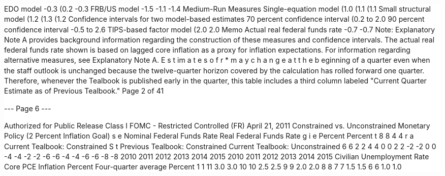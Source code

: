 EDO model -0.3 (0.2 -0.3
FRB/US model -1.5 -1.1 -1.4
Medium-Run Measures
Single-equation model (1.0 (1.1 (1.1
Small structural model (1.2 (1.3 (1.2
Confidence intervals for two model-based estimates
70 percent confidence interval (0.2 to 2.0
90 percent confidence interval -0.5 to 2.6
TIPS-based factor model (2.0 2.0
Memo
Actual real federal funds rate -0.7 -0.7
Note: Explanatory Note A provides background information regarding the construction of these measures and confidence
intervals. The actual real federal funds rate shown is based on lagged core inflation as a proxy for inflation expectations.
For information regarding alternative measures, see Explanatory Note A. E s t im a t e s o f r * m a y c h a n g e a t t h e b eginning of
a quarter even when the staff outlook is unchanged because the twelve-quarter horizon covered by the calculation
has rolled forward one quarter. Therefore, whenever the Tealbook is published early in the quarter, this table includes
a third column labeled "Current Quarter Estimate as of Previous Tealbook."
Page 2 of 41

--- Page 6 ---

Authorized for Public Release
Class I FOMC - Restricted Controlled (FR) April 21, 2011
Constrained vs. Unconstrained Monetary Policy
(2 Percent Inflation Goal)
s
e
Nominal Federal Funds Rate Real Federal Funds Rate g i
e
Percent Percent t
8 8 4 4 r
a
Current Tealbook: Constrained S t
Previous Tealbook: Constrained
Current Tealbook: Unconstrained
6 6
2 2
4 4
0 0
2 2
-2 -2
0 0
-4 -4
-2 -2
-6 -6
-4 -4
-6 -6 -8 -8
2010 2011 2012 2013 2014 2015 2010 2011 2012 2013 2014 2015
Civilian Unemployment Rate Core PCE Inflation
Percent Four-quarter average Percent
1 1 11 3.0 3.0
10 10
2.5 2.5
9 9
2.0 2.0
8 8
7 7 1.5 1.5
6 6
1.0 1.0